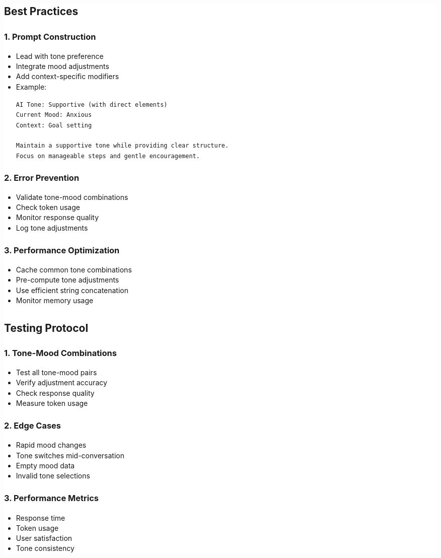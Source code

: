 ## Best Practices

### 1. Prompt Construction
- Lead with tone preference
- Integrate mood adjustments
- Add context-specific modifiers
- Example:
  ```
  AI Tone: Supportive (with direct elements)
  Current Mood: Anxious
  Context: Goal setting
  
  Maintain a supportive tone while providing clear structure.
  Focus on manageable steps and gentle encouragement.
  ```

### 2. Error Prevention
- Validate tone-mood combinations
- Check token usage
- Monitor response quality
- Log tone adjustments

### 3. Performance Optimization
- Cache common tone combinations
- Pre-compute tone adjustments
- Use efficient string concatenation
- Monitor memory usage

## Testing Protocol

### 1. Tone-Mood Combinations
- Test all tone-mood pairs
- Verify adjustment accuracy
- Check response quality
- Measure token usage

### 2. Edge Cases
- Rapid mood changes
- Tone switches mid-conversation
- Empty mood data
- Invalid tone selections

### 3. Performance Metrics
- Response time
- Token usage
- User satisfaction
- Tone consistency 